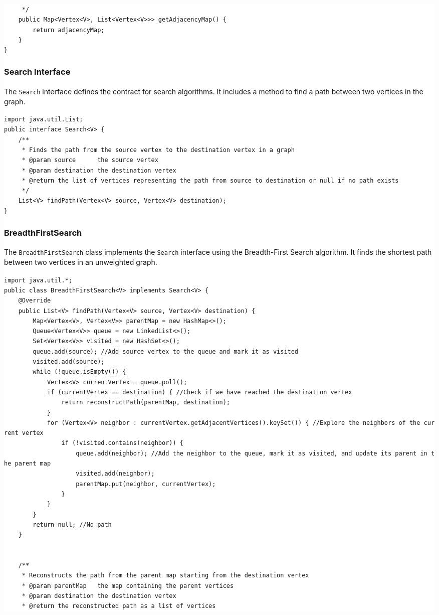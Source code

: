 ```
     */
    public Map<Vertex<V>, List<Vertex<V>>> getAdjacencyMap() {
        return adjacencyMap;
    }
}

```

### Search Interface

The `Search` interface defines the contract for search algorithms. It includes a method to find a path between two vertices in the graph.
```
import java.util.List;
public interface Search<V> {
    /**
     * Finds the path from the source vertex to the destination vertex in a graph
     * @param source      the source vertex
     * @param destination the destination vertex
     * @return the list of vertices representing the path from source to destination or null if no path exists
     */
    List<V> findPath(Vertex<V> source, Vertex<V> destination);
}
```

### BreadthFirstSearch

The `BreadthFirstSearch` class implements the `Search` interface using the Breadth-First Search algorithm. It finds the shortest path between two vertices in an unweighted graph.
```
import java.util.*;
public class BreadthFirstSearch<V> implements Search<V> {
    @Override
    public List<V> findPath(Vertex<V> source, Vertex<V> destination) {
        Map<Vertex<V>, Vertex<V>> parentMap = new HashMap<>();
        Queue<Vertex<V>> queue = new LinkedList<>();
        Set<Vertex<V>> visited = new HashSet<>();
        queue.add(source); //Add source vertex to the queue and mark it as visited
        visited.add(source);
        while (!queue.isEmpty()) {
            Vertex<V> currentVertex = queue.poll();
            if (currentVertex == destination) { //Check if we have reached the destination vertex
                return reconstructPath(parentMap, destination);
            }
            for (Vertex<V> neighbor : currentVertex.getAdjacentVertices().keySet()) { //Explore the neighbors of the current vertex
                if (!visited.contains(neighbor)) {
                    queue.add(neighbor); //Add the neighbor to the queue, mark it as visited, and update its parent in the parent map
                    visited.add(neighbor);
                    parentMap.put(neighbor, currentVertex);
                }
            }
        }
        return null; //No path
    }


    /**
     * Reconstructs the path from the parent map starting from the destination vertex
     * @param parentMap   the map containing the parent vertices
     * @param destination the destination vertex
     * @return the reconstructed path as a list of vertices
```